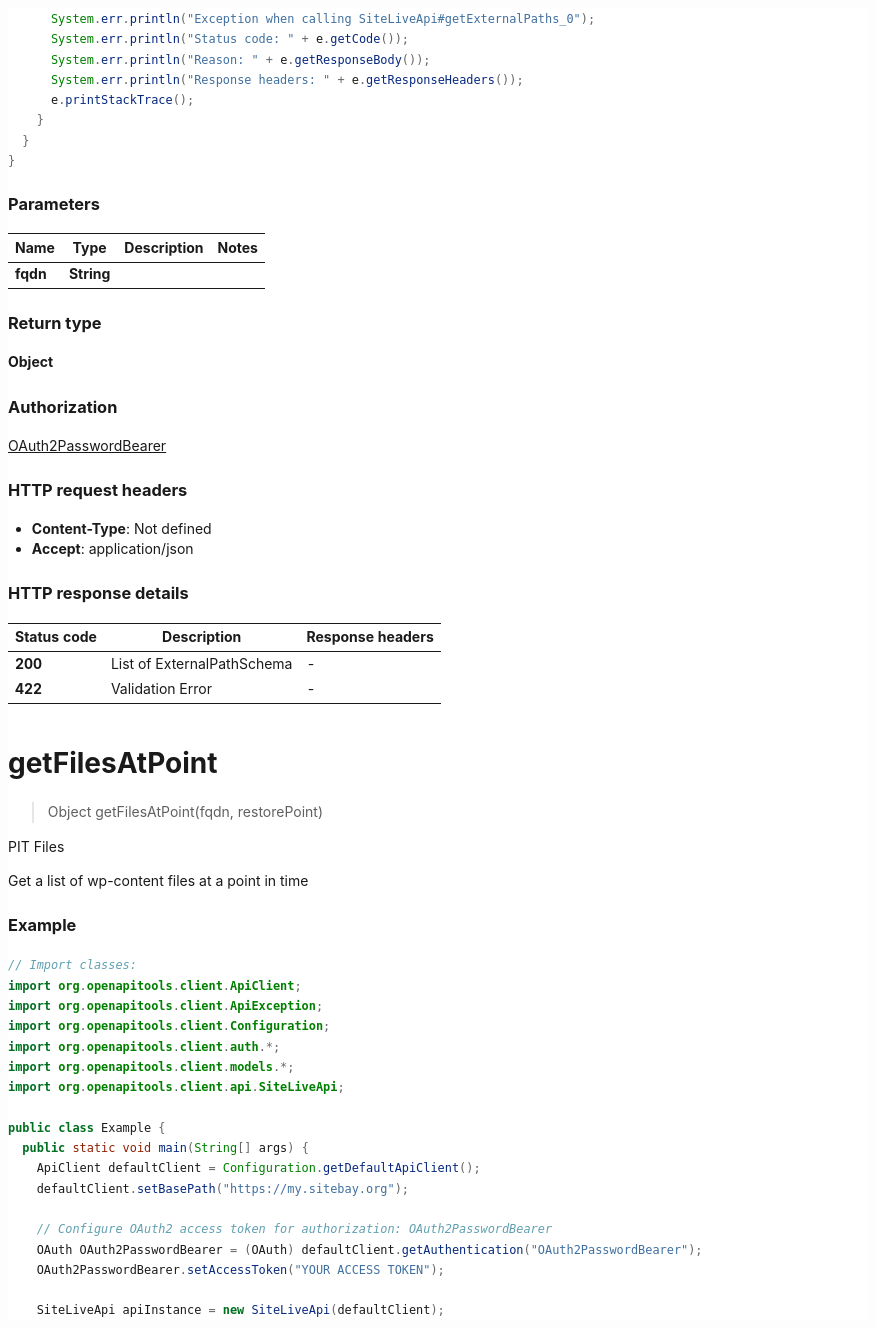 ```java
      System.err.println("Exception when calling SiteLiveApi#getExternalPaths_0");
      System.err.println("Status code: " + e.getCode());
      System.err.println("Reason: " + e.getResponseBody());
      System.err.println("Response headers: " + e.getResponseHeaders());
      e.printStackTrace();
    }
  }
}
```

### Parameters

Name | Type | Description  | Notes
------------- | ------------- | ------------- | -------------
 **fqdn** | **String**|  |

### Return type

**Object**

### Authorization

[OAuth2PasswordBearer](../README.md#OAuth2PasswordBearer)

### HTTP request headers

 - **Content-Type**: Not defined
 - **Accept**: application/json

### HTTP response details
| Status code | Description | Response headers |
|-------------|-------------|------------------|
**200** | List of ExternalPathSchema |  -  |
**422** | Validation Error |  -  |

<a name="getFilesAtPoint"></a>
# **getFilesAtPoint**
> Object getFilesAtPoint(fqdn, restorePoint)

PIT Files

Get a list of wp-content files at a point in time

### Example
```java
// Import classes:
import org.openapitools.client.ApiClient;
import org.openapitools.client.ApiException;
import org.openapitools.client.Configuration;
import org.openapitools.client.auth.*;
import org.openapitools.client.models.*;
import org.openapitools.client.api.SiteLiveApi;

public class Example {
  public static void main(String[] args) {
    ApiClient defaultClient = Configuration.getDefaultApiClient();
    defaultClient.setBasePath("https://my.sitebay.org");
    
    // Configure OAuth2 access token for authorization: OAuth2PasswordBearer
    OAuth OAuth2PasswordBearer = (OAuth) defaultClient.getAuthentication("OAuth2PasswordBearer");
    OAuth2PasswordBearer.setAccessToken("YOUR ACCESS TOKEN");

    SiteLiveApi apiInstance = new SiteLiveApi(defaultClient);
```